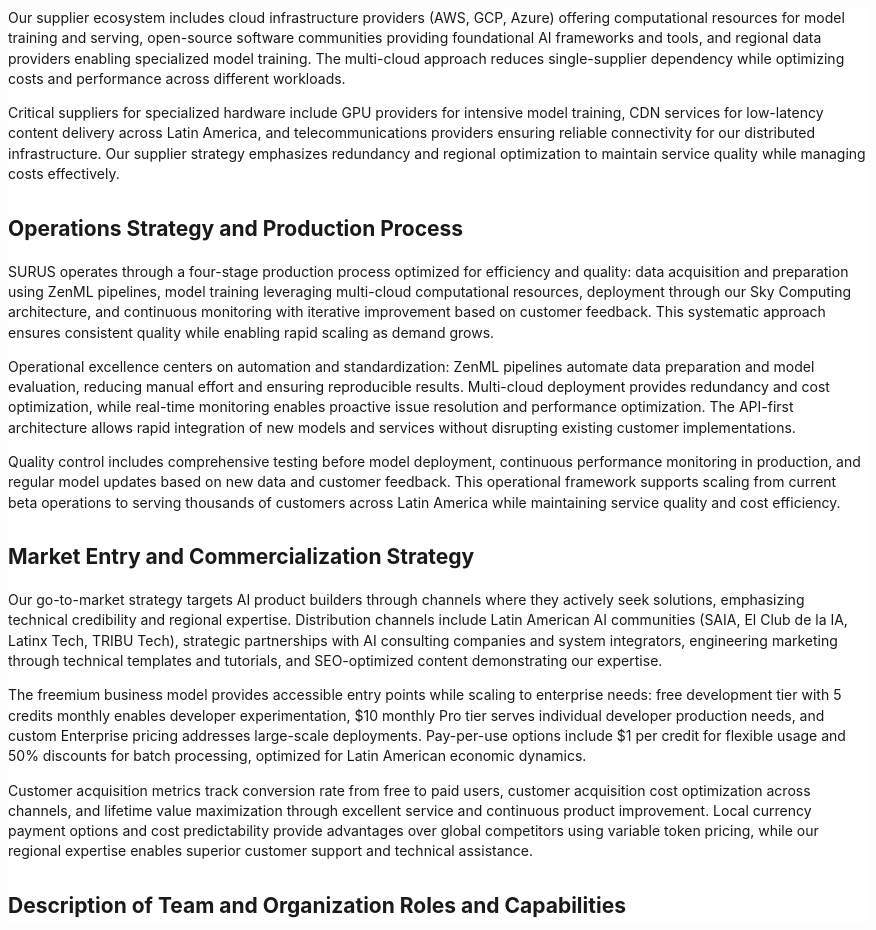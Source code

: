 Our supplier ecosystem includes cloud infrastructure providers (AWS, GCP, Azure) offering computational resources for model training and serving, open-source software communities providing foundational AI frameworks and tools, and regional data providers enabling specialized model training. The multi-cloud approach reduces single-supplier dependency while optimizing costs and performance across different workloads.

Critical suppliers for specialized hardware include GPU providers for intensive model training, CDN services for low-latency content delivery across Latin America, and telecommunications providers ensuring reliable connectivity for our distributed infrastructure. Our supplier strategy emphasizes redundancy and regional optimization to maintain service quality while managing costs effectively.

## Operations Strategy and Production Process

SURUS operates through a four-stage production process optimized for efficiency and quality: data acquisition and preparation using ZenML pipelines, model training leveraging multi-cloud computational resources, deployment through our Sky Computing architecture, and continuous monitoring with iterative improvement based on customer feedback. This systematic approach ensures consistent quality while enabling rapid scaling as demand grows.

Operational excellence centers on automation and standardization: ZenML pipelines automate data preparation and model evaluation, reducing manual effort and ensuring reproducible results. Multi-cloud deployment provides redundancy and cost optimization, while real-time monitoring enables proactive issue resolution and performance optimization. The API-first architecture allows rapid integration of new models and services without disrupting existing customer implementations.

Quality control includes comprehensive testing before model deployment, continuous performance monitoring in production, and regular model updates based on new data and customer feedback. This operational framework supports scaling from current beta operations to serving thousands of customers across Latin America while maintaining service quality and cost efficiency.

## Market Entry and Commercialization Strategy

Our go-to-market strategy targets AI product builders through channels where they actively seek solutions, emphasizing technical credibility and regional expertise. Distribution channels include Latin American AI communities (SAIA, El Club de la IA, Latinx Tech, TRIBU Tech), strategic partnerships with AI consulting companies and system integrators, engineering marketing through technical templates and tutorials, and SEO-optimized content demonstrating our expertise.

The freemium business model provides accessible entry points while scaling to enterprise needs: free development tier with 5 credits monthly enables developer experimentation, $10 monthly Pro tier serves individual developer production needs, and custom Enterprise pricing addresses large-scale deployments. Pay-per-use options include $1 per credit for flexible usage and 50% discounts for batch processing, optimized for Latin American economic dynamics.

Customer acquisition metrics track conversion rate from free to paid users, customer acquisition cost optimization across channels, and lifetime value maximization through excellent service and continuous product improvement. Local currency payment options and cost predictability provide advantages over global competitors using variable token pricing, while our regional expertise enables superior customer support and technical assistance.

## Description of Team and Organization Roles and Capabilities
